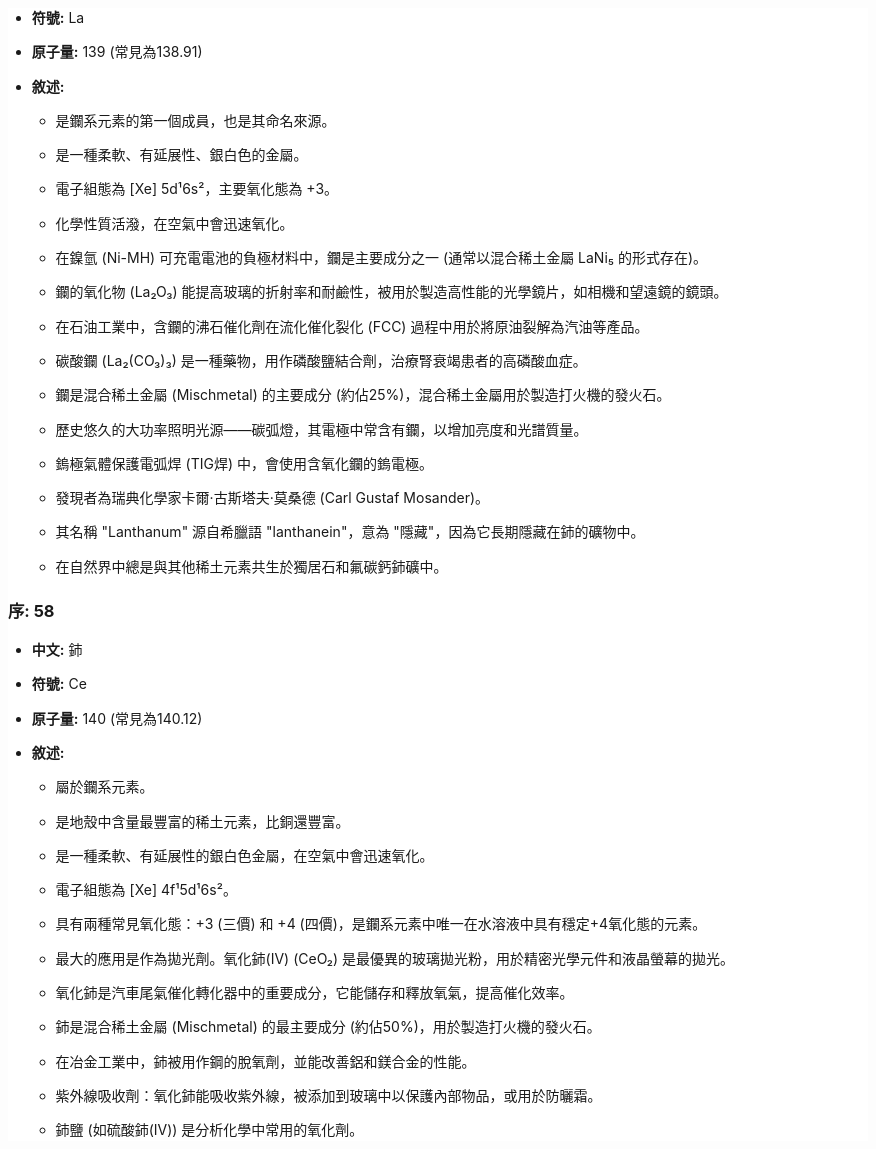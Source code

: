 - **符號:** La

- **原子量:** 139 (常見為138.91)

- **敘述:**

  - 是鑭系元素的第一個成員，也是其命名來源。

  - 是一種柔軟、有延展性、銀白色的金屬。

  - 電子組態為 \[Xe\] 5d¹6s²，主要氧化態為 +3。

  - 化學性質活潑，在空氣中會迅速氧化。

  - 在鎳氫 (Ni-MH) 可充電電池的負極材料中，鑭是主要成分之一 (通常以混合稀土金屬 LaNi₅ 的形式存在)。

  - 鑭的氧化物 (La₂O₃) 能提高玻璃的折射率和耐鹼性，被用於製造高性能的光學鏡片，如相機和望遠鏡的鏡頭。

  - 在石油工業中，含鑭的沸石催化劑在流化催化裂化 (FCC) 過程中用於將原油裂解為汽油等產品。

  - 碳酸鑭 (La₂(CO₃)₃) 是一種藥物，用作磷酸鹽結合劑，治療腎衰竭患者的高磷酸血症。

  - 鑭是混合稀土金屬 (Mischmetal) 的主要成分 (約佔25%)，混合稀土金屬用於製造打火機的發火石。

  - 歷史悠久的大功率照明光源——碳弧燈，其電極中常含有鑭，以增加亮度和光譜質量。

  - 鎢極氣體保護電弧焊 (TIG焊) 中，會使用含氧化鑭的鎢電極。

  - 發現者為瑞典化學家卡爾·古斯塔夫·莫桑德 (Carl Gustaf Mosander)。

  - 其名稱 "Lanthanum" 源自希臘語 "lanthanein"，意為 "隱藏"，因為它長期隱藏在鈰的礦物中。

  - 在自然界中總是與其他稀土元素共生於獨居石和氟碳鈣鈰礦中。

### **序: 58**

- **中文:** 鈰

- **符號:** Ce

- **原子量:** 140 (常見為140.12)

- **敘述:**

  - 屬於鑭系元素。

  - 是地殼中含量最豐富的稀土元素，比銅還豐富。

  - 是一種柔軟、有延展性的銀白色金屬，在空氣中會迅速氧化。

  - 電子組態為 \[Xe\] 4f¹5d¹6s²。

  - 具有兩種常見氧化態：+3 (三價) 和 +4 (四價)，是鑭系元素中唯一在水溶液中具有穩定+4氧化態的元素。

  - 最大的應用是作為拋光劑。氧化鈰(IV) (CeO₂) 是最優異的玻璃拋光粉，用於精密光學元件和液晶螢幕的拋光。

  - 氧化鈰是汽車尾氣催化轉化器中的重要成分，它能儲存和釋放氧氣，提高催化效率。

  - 鈰是混合稀土金屬 (Mischmetal) 的最主要成分 (約佔50%)，用於製造打火機的發火石。

  - 在冶金工業中，鈰被用作鋼的脫氧劑，並能改善鋁和鎂合金的性能。

  - 紫外線吸收劑：氧化鈰能吸收紫外線，被添加到玻璃中以保護內部物品，或用於防曬霜。

  - 鈰鹽 (如硫酸鈰(IV)) 是分析化學中常用的氧化劑。
